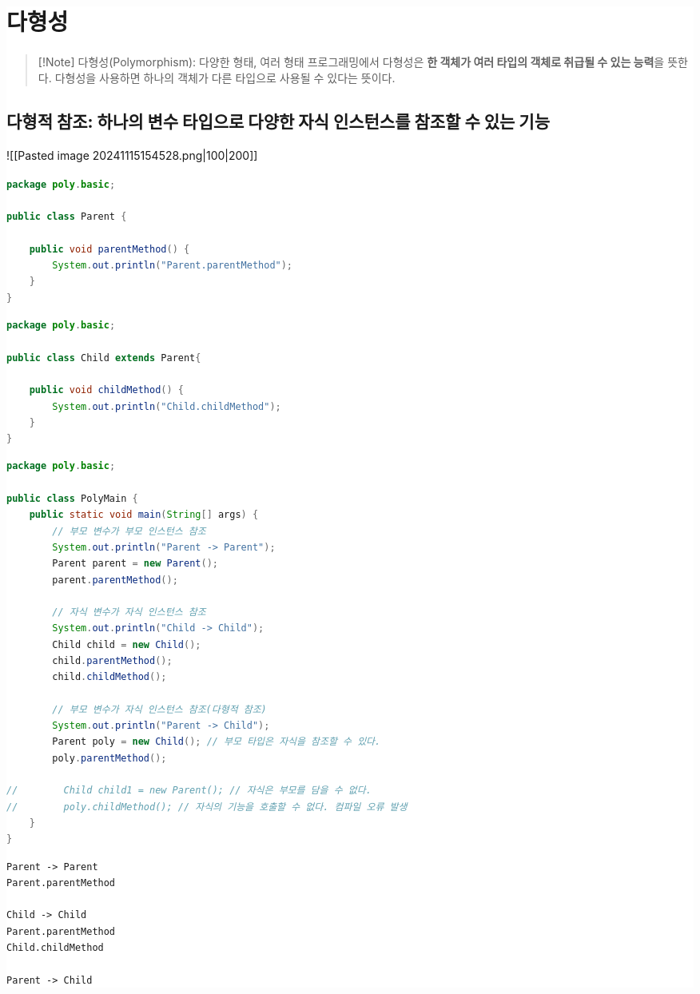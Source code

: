 # 다형성
>[!Note] 다형성(Polymorphism): 다양한 형태, 여러 형태
>프로그래밍에서 다형성은 **한 객체가 여러 타입의 객체로 취급될 수 있는 능력**을 뜻한다.
>다형성을 사용하면 하나의 객체가 다른 타입으로 사용될 수 있다는 뜻이다.

## 다형적 참조: 하나의 변수 타입으로 다양한 자식 인스턴스를 참조할 수 있는 기능
![[Pasted image 20241115154528.png|100|200]]
```java
package poly.basic;  
  
public class Parent {  
  
    public void parentMethod() {  
        System.out.println("Parent.parentMethod");  
    }  
}
```
```java
package poly.basic;  
  
public class Child extends Parent{  
  
    public void childMethod() {  
        System.out.println("Child.childMethod");  
    }  
}
```
```java
package poly.basic;  
  
public class PolyMain {  
    public static void main(String[] args) {  
        // 부모 변수가 부모 인스턴스 참조  
        System.out.println("Parent -> Parent");  
        Parent parent = new Parent();  
        parent.parentMethod();  
        
        // 자식 변수가 자식 인스턴스 참조  
        System.out.println("Child -> Child");  
        Child child = new Child();  
        child.parentMethod();  
        child.childMethod();  
        
        // 부모 변수가 자식 인스턴스 참조(다형적 참조)  
        System.out.println("Parent -> Child");  
        Parent poly = new Child(); // 부모 타입은 자식을 참조할 수 있다.  
        poly.parentMethod();  
        
//        Child child1 = new Parent(); // 자식은 부모를 담을 수 없다.  
//        poly.childMethod(); // 자식의 기능을 호출할 수 없다. 컴파일 오류 발생  
    }  
}
```
```
Parent -> Parent
Parent.parentMethod

Child -> Child
Parent.parentMethod
Child.childMethod

Parent -> Child
```